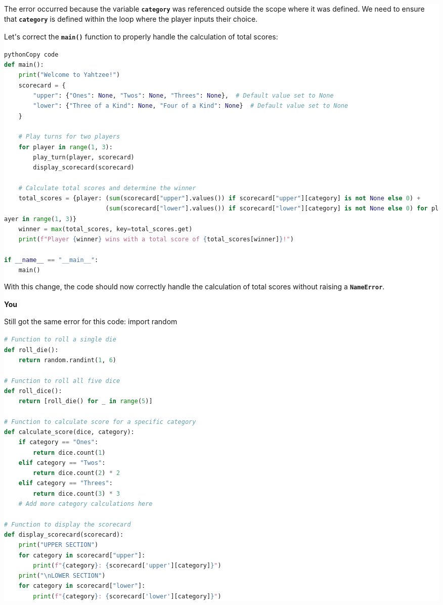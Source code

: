 The error occurred because the variable **`category`** was referenced outside the scope where it was defined. We need to ensure that **`category`** is defined within the loop where the player inputs their choice.

Let's correct the **`main()`** function to properly handle the calculation of total scores:

```python
pythonCopy code
def main():
    print("Welcome to Yahtzee!")
    scorecard = {
        "upper": {"Ones": None, "Twos": None, "Threes": None},  # Default value set to None
        "lower": {"Three of a Kind": None, "Four of a Kind": None}  # Default value set to None
    }

    # Play turns for two players
    for player in range(1, 3):
        play_turn(player, scorecard)
        display_scorecard(scorecard)

    # Calculate total scores and determine the winner
    total_scores = {player: (sum(scorecard["upper"].values()) if scorecard["upper"][category] is not None else 0) +
                            (sum(scorecard["lower"].values()) if scorecard["lower"][category] is not None else 0) for player in range(1, 3)}
    winner = max(total_scores, key=total_scores.get)
    print(f"Player {winner} wins with a total score of {total_scores[winner]}!")

if __name__ == "__main__":
    main()

```

With this change, the code should now correctly handle the calculation of total scores without raising a **`NameError`**.

**You**

Still got the same error for this code: import random
```python
# Function to roll a single die
def roll_die():
    return random.randint(1, 6)

# Function to roll all five dice
def roll_dice():
    return [roll_die() for _ in range(5)]

# Function to calculate score for a specific category
def calculate_score(dice, category):
    if category == "Ones":
        return dice.count(1)
    elif category == "Twos":
        return dice.count(2) * 2
    elif category == "Threes":
        return dice.count(3) * 3
    # Add more category calculations here

# Function to display the scorecard
def display_scorecard(scorecard):
    print("UPPER SECTION")
    for category in scorecard["upper"]:
        print(f"{category}: {scorecard['upper'][category]}")
    print("\nLOWER SECTION")
    for category in scorecard["lower"]:
        print(f"{category}: {scorecard['lower'][category]}")
```